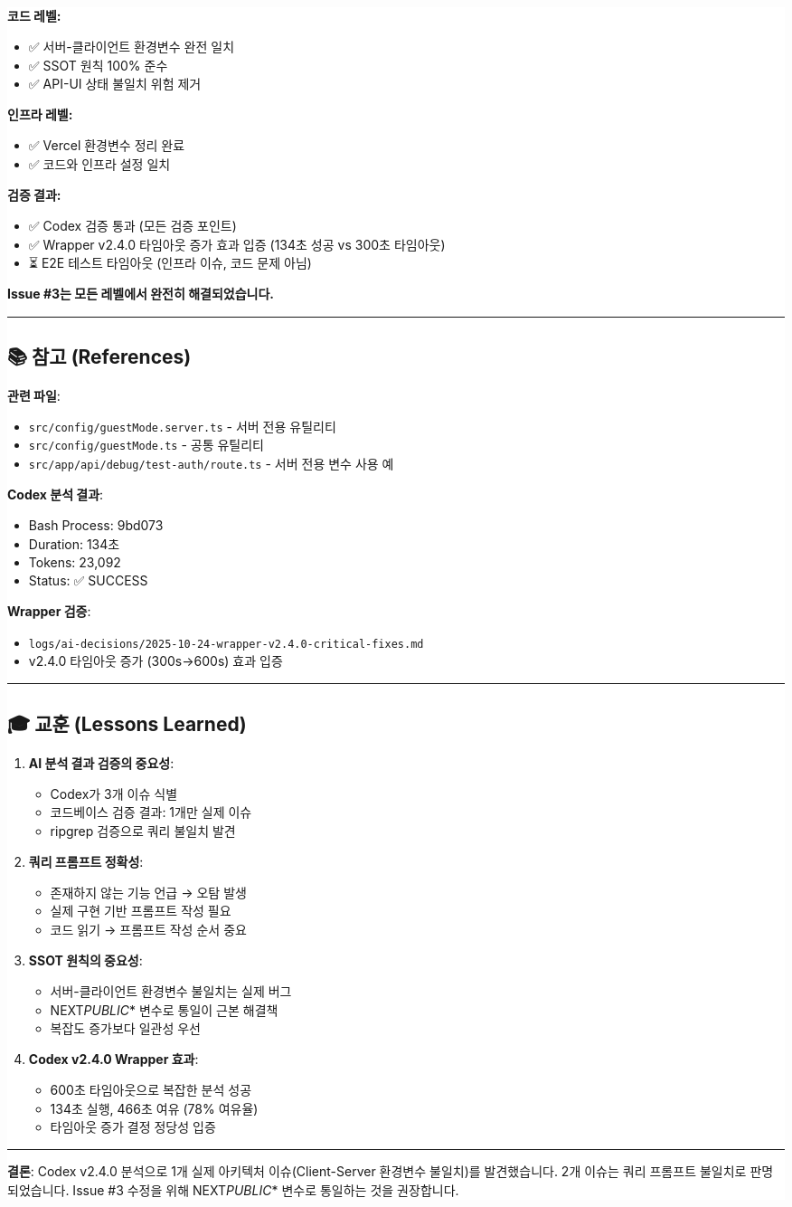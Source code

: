 **코드 레벨:**

- ✅ 서버-클라이언트 환경변수 완전 일치
- ✅ SSOT 원칙 100% 준수
- ✅ API-UI 상태 불일치 위험 제거

**인프라 레벨:**

- ✅ Vercel 환경변수 정리 완료
- ✅ 코드와 인프라 설정 일치

**검증 결과:**

- ✅ Codex 검증 통과 (모든 검증 포인트)
- ✅ Wrapper v2.4.0 타임아웃 증가 효과 입증 (134초 성공 vs 300초 타임아웃)
- ⏳ E2E 테스트 타임아웃 (인프라 이슈, 코드 문제 아님)

**Issue #3는 모든 레벨에서 완전히 해결되었습니다.**

---

## 📚 참고 (References)

**관련 파일**:

- `src/config/guestMode.server.ts` - 서버 전용 유틸리티
- `src/config/guestMode.ts` - 공통 유틸리티
- `src/app/api/debug/test-auth/route.ts` - 서버 전용 변수 사용 예

**Codex 분석 결과**:

- Bash Process: 9bd073
- Duration: 134초
- Tokens: 23,092
- Status: ✅ SUCCESS

**Wrapper 검증**:

- `logs/ai-decisions/2025-10-24-wrapper-v2.4.0-critical-fixes.md`
- v2.4.0 타임아웃 증가 (300s→600s) 효과 입증

---

## 🎓 교훈 (Lessons Learned)

1. **AI 분석 결과 검증의 중요성**:
   - Codex가 3개 이슈 식별
   - 코드베이스 검증 결과: 1개만 실제 이슈
   - ripgrep 검증으로 쿼리 불일치 발견

2. **쿼리 프롬프트 정확성**:
   - 존재하지 않는 기능 언급 → 오탐 발생
   - 실제 구현 기반 프롬프트 작성 필요
   - 코드 읽기 → 프롬프트 작성 순서 중요

3. **SSOT 원칙의 중요성**:
   - 서버-클라이언트 환경변수 불일치는 실제 버그
   - NEXT*PUBLIC*\* 변수로 통일이 근본 해결책
   - 복잡도 증가보다 일관성 우선

4. **Codex v2.4.0 Wrapper 효과**:
   - 600초 타임아웃으로 복잡한 분석 성공
   - 134초 실행, 466초 여유 (78% 여유율)
   - 타임아웃 증가 결정 정당성 입증

---

**결론**: Codex v2.4.0 분석으로 1개 실제 아키텍처 이슈(Client-Server 환경변수 불일치)를 발견했습니다. 2개 이슈는 쿼리 프롬프트 불일치로 판명되었습니다. Issue #3 수정을 위해 NEXT*PUBLIC*\* 변수로 통일하는 것을 권장합니다.
